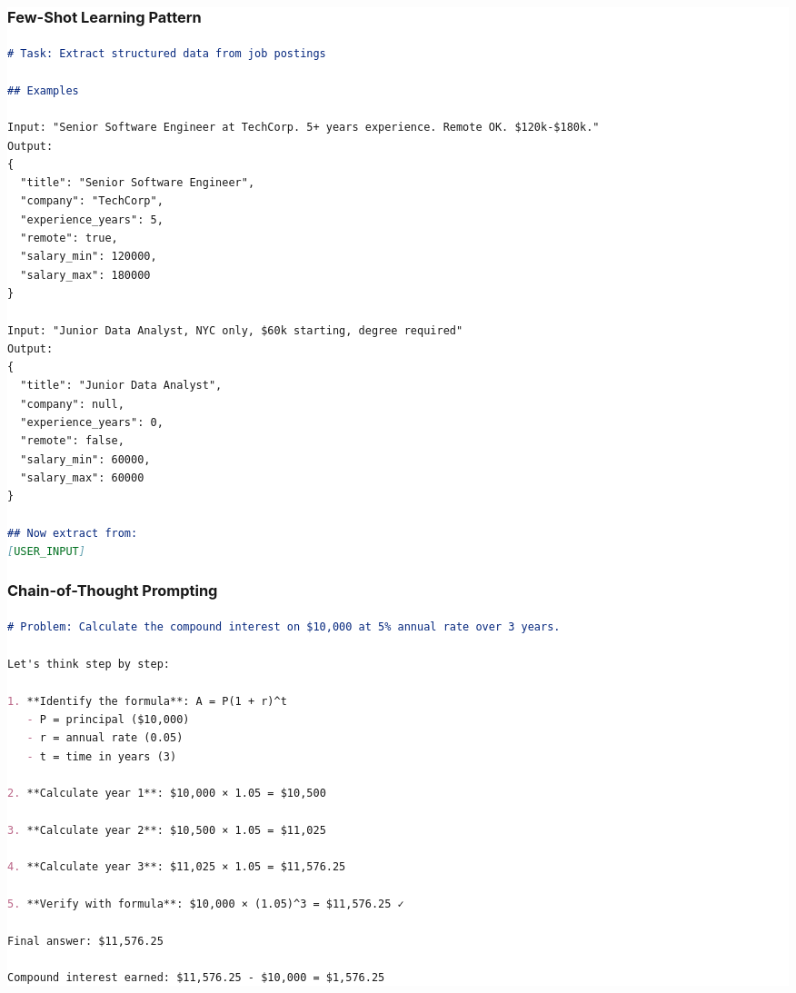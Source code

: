 ### Few-Shot Learning Pattern
```markdown
# Task: Extract structured data from job postings

## Examples

Input: "Senior Software Engineer at TechCorp. 5+ years experience. Remote OK. $120k-$180k."
Output:
{
  "title": "Senior Software Engineer",
  "company": "TechCorp",
  "experience_years": 5,
  "remote": true,
  "salary_min": 120000,
  "salary_max": 180000
}

Input: "Junior Data Analyst, NYC only, $60k starting, degree required"
Output:
{
  "title": "Junior Data Analyst",
  "company": null,
  "experience_years": 0,
  "remote": false,
  "salary_min": 60000,
  "salary_max": 60000
}

## Now extract from:
[USER_INPUT]
```

### Chain-of-Thought Prompting
```markdown
# Problem: Calculate the compound interest on $10,000 at 5% annual rate over 3 years.

Let's think step by step:

1. **Identify the formula**: A = P(1 + r)^t
   - P = principal ($10,000)
   - r = annual rate (0.05)
   - t = time in years (3)

2. **Calculate year 1**: $10,000 × 1.05 = $10,500

3. **Calculate year 2**: $10,500 × 1.05 = $11,025

4. **Calculate year 3**: $11,025 × 1.05 = $11,576.25

5. **Verify with formula**: $10,000 × (1.05)^3 = $11,576.25 ✓

Final answer: $11,576.25

Compound interest earned: $11,576.25 - $10,000 = $1,576.25
```
